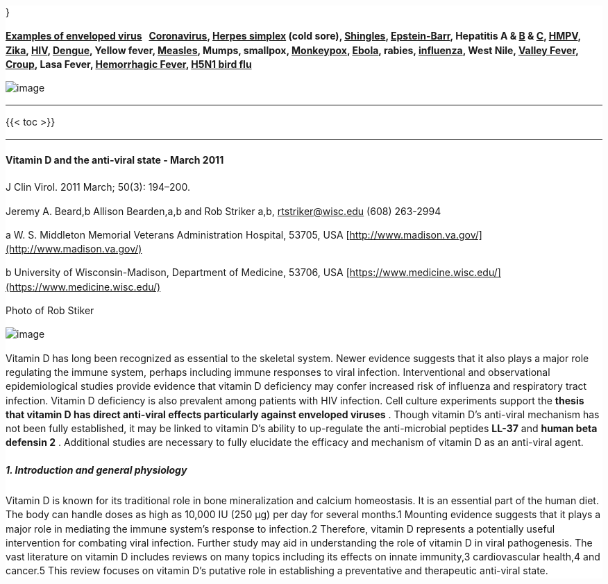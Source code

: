 }




 **[Examples of enveloped virus](http://en.wikipedia.org/wiki/Viral_envelope%20) &nbsp; [Coronavirus](/tags/coronavirus.html), [Herpes simplex](/tags/herpes-simplex.html) (cold sore), [Shingles](/tags/shingles.html), [Epstein-Barr](/tags/epstein-barr.html), Hepatitis A & [B](/tags/b.html) & [C](/tags/c.html), [HMPV](https://en.wikipedia.org/wiki/Human_metapneumovirus), [Zika](/tags/zika.html), [HIV](/tags/hiv.html), [Dengue](/tags/dengue.html), Yellow fever, [Measles](/tags/measles.html), Mumps, smallpox,  [Monkeypox](/tags/monkeypox.html), [Ebola](/tags/ebola.html),  rabies, [influenza](/tags/influenza.html), West Nile, [Valley Fever](/posts/valley-fever-may-be-prevented-and-treated-with-vitamin-d), [Croup](/tags/croup.html), Lasa Fever, [Hemorrhagic Fever](https://www.perplexity.ai/search/hight-vitamin-d-fight-hemorrha-Yd9azku2SpO4zUQHlyFgRA), [H5N1 bird flu](/tags/h5n1-bird-flu.html)** 



<img src="https://d378j1rmrlek7x.cloudfront.net/attachments/webp/enveloped.webp" alt="image" width="500">

---

{{< toc >}}

---

#### Vitamin D and the anti-viral state - March 2011

J Clin Virol. 2011 March; 50(3): 194–200.

Jeremy A. Beard,b Allison Bearden,a,b and Rob Striker a,b,  rtstriker@wisc.edu (608) 263-2994

a W. S. Middleton Memorial Veterans Administration Hospital, 53705, USA [http://www.madison.va.gov/](http://www.madison.va.gov/)

b University of Wisconsin-Madison, Department of Medicine, 53706, USA [https://www.medicine.wisc.edu/](https://www.medicine.wisc.edu/)

Photo of Rob Stiker

<img src="https://d378j1rmrlek7x.cloudfront.net/attachments/jpeg/striker-robert.jpg" alt="image" width="250">

Vitamin D has long been recognized as essential to the skeletal system. Newer evidence suggests that it also plays a major role regulating the immune system, perhaps including immune responses to viral infection. Interventional and observational epidemiological studies provide evidence that vitamin D deficiency may confer increased risk of influenza and respiratory tract infection. Vitamin D deficiency is also prevalent among patients with HIV infection. Cell culture experiments support the  **thesis that vitamin D has direct anti-viral effects particularly against enveloped viruses** . Though vitamin D’s anti-viral mechanism has not been fully established, it may be linked to vitamin D’s ability to up-regulate the anti-microbial peptides  **LL-37**  and  **human beta defensin 2** . Additional studies are necessary to fully elucidate the efficacy and mechanism of vitamin D as an anti-viral agent.

##### 1. Introduction and general physiology

Vitamin D is known for its traditional role in bone mineralization and calcium homeostasis. It is an essential part of the human diet. The body can handle doses as high as 10,000 IU (250 μg) per day for several months.1 Mounting evidence suggests that it plays a major role in mediating the immune system’s response to infection.2 Therefore, vitamin D represents a potentially useful intervention for combating viral infection. Further study may aid in understanding the role of vitamin D in viral pathogenesis. The vast literature on vitamin D includes reviews on many topics including its effects on innate immunity,3 cardiovascular health,4 and cancer.5 This review focuses on vitamin D’s putative role in establishing a preventative and therapeutic anti-viral state.
